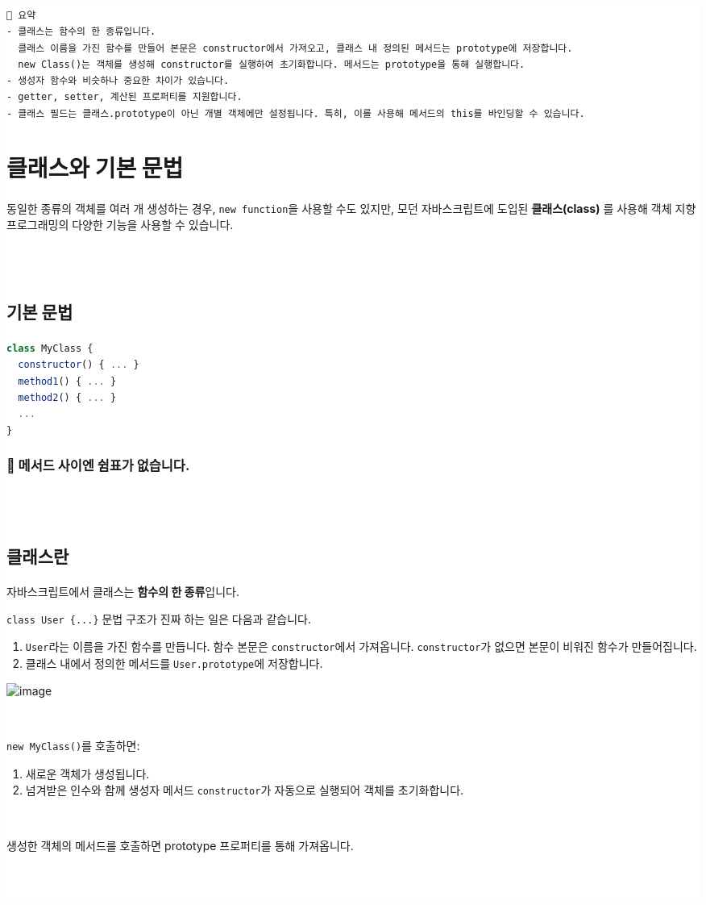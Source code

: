 ```
📍 요약
- 클래스는 함수의 한 종류입니다.
  클래스 이름을 가진 함수를 만들어 본문은 constructor에서 가져오고, 클래스 내 정의된 메서드는 prototype에 저장합니다.
  new Class()는 객체를 생성해 constructor를 실행하여 초기화합니다. 메서드는 prototype을 통해 실행합니다.
- 생성자 함수와 비슷하나 중요한 차이가 있습니다.
- getter, setter, 계산된 프로퍼티를 지원합니다.
- 클래스 필드는 클래스.prototype이 아닌 개별 객체에만 설정됩니다. 특히, 이를 사용해 메서드의 this를 바인딩할 수 있습니다.
```

# 클래스와 기본 문법

동일한 종류의 객체를 여러 개 생성하는 경우, `new function`을 사용할 수도 있지만,
모던 자바스크립트에 도입된 **클래스(class)** 를 사용해 객체 지향 프로그래밍의 다양한 기능을 사용할 수 있습니다.

<br><br>

## 기본 문법

```js
class MyClass {
  constructor() { ... }
  method1() { ... }
  method2() { ... }
  ...
}
```

### 🚨 메서드 사이엔 쉼표가 없습니다.

<br><br>

## 클래스란

자바스크립트에서 클래스는 **함수의 한 종류**입니다.  

`class User {...}` 문법 구조가 진짜 하는 일은 다음과 같습니다.

1. `User`라는 이름을 가진 함수를 만듭니다. 함수 본문은 `constructor`에서 가져옵니다. `constructor`가 없으면 본문이 비워진 함수가 만들어집니다.
2. 클래스 내에서 정의한 메서드를 `User.prototype`에 저장합니다.  

![image](https://user-images.githubusercontent.com/65887537/196597069-fb1f3648-caa1-448c-ad69-433e4d079c67.png)

<br>

`new MyClass()`를 호출하면:
1. 새로운 객체가 생성됩니다.
2. 넘겨받은 인수와 함께 생성자 메서드 `constructor`가 자동으로 실행되어 객체를 초기화합니다.  

<br>

생성한 객체의 메서드를 호출하면 prototype 프로퍼티를 통해 가져옵니다. 

<br><br>
